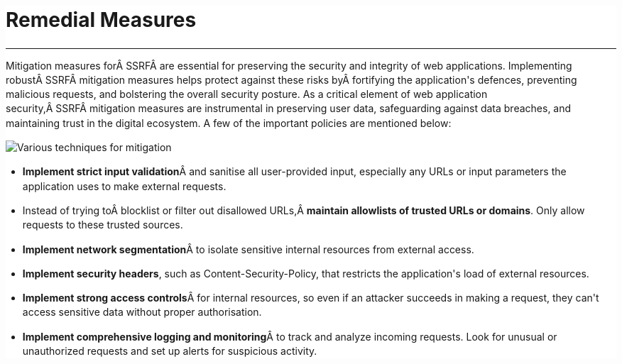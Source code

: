 # Remedial Measures
---

Mitigation measures forÂ SSRFÂ are essential for preserving the security and integrity of web applications. Implementing robustÂ SSRFÂ mitigation measures helps protect against these risks byÂ fortifying the application's defences, preventing malicious requests, and bolstering the overall security posture. As a critical element of web application security,Â SSRFÂ mitigation measures are instrumental in preserving user data, safeguarding against data breaches, and maintaining trust in the digital ecosystem. A few of the important policies are mentioned below:

![Various techniques for mitigation](https://tryhackme-images.s3.amazonaws.com/user-uploads/62a7685ca6e7ce005d3f3afe/room-content/24147651267eedd828e4c103b84795d9.svg)  

- **Implement strict input validation**Â and sanitise all user-provided input, especially any URLs or input parameters the application uses to make external requests.
- Instead of trying toÂ blocklist or filter out disallowed URLs,Â **maintain allowlists of trusted URLs or domains**. Only allow requests to these trusted sources.
- **Implement network segmentation**Â to isolate sensitive internal resources from external access.
- **Implement security headers**, such as Content-Security-Policy, that restricts the application's load of external resources.  
    
- **Implement strong access controls**Â for internal resources, so even if an attacker succeeds in making a request, they can't access sensitive data without proper authorisation.
- **Implement comprehensive logging and monitoring**Â to track and analyze incoming requests. Look for unusual or unauthorized requests and set up alerts for suspicious activity.
